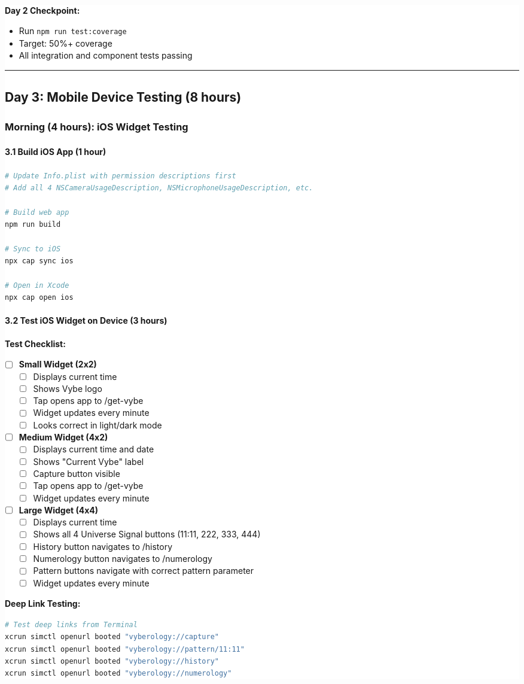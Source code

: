 
**Day 2 Checkpoint:**
- Run `npm run test:coverage`
- Target: 50%+ coverage
- All integration and component tests passing

---

## Day 3: Mobile Device Testing (8 hours)

### Morning (4 hours): iOS Widget Testing

#### 3.1 Build iOS App (1 hour)
```bash
# Update Info.plist with permission descriptions first
# Add all 4 NSCameraUsageDescription, NSMicrophoneUsageDescription, etc.

# Build web app
npm run build

# Sync to iOS
npx cap sync ios

# Open in Xcode
npx cap open ios
```

#### 3.2 Test iOS Widget on Device (3 hours)

**Test Checklist:**

- [ ] **Small Widget (2x2)**
  - [ ] Displays current time
  - [ ] Shows Vybe logo
  - [ ] Tap opens app to /get-vybe
  - [ ] Widget updates every minute
  - [ ] Looks correct in light/dark mode

- [ ] **Medium Widget (4x2)**
  - [ ] Displays current time and date
  - [ ] Shows "Current Vybe" label
  - [ ] Capture button visible
  - [ ] Tap opens app to /get-vybe
  - [ ] Widget updates every minute

- [ ] **Large Widget (4x4)**
  - [ ] Displays current time
  - [ ] Shows all 4 Universe Signal buttons (11:11, 222, 333, 444)
  - [ ] History button navigates to /history
  - [ ] Numerology button navigates to /numerology
  - [ ] Pattern buttons navigate with correct pattern parameter
  - [ ] Widget updates every minute

**Deep Link Testing:**
```bash
# Test deep links from Terminal
xcrun simctl openurl booted "vyberology://capture"
xcrun simctl openurl booted "vyberology://pattern/11:11"
xcrun simctl openurl booted "vyberology://history"
xcrun simctl openurl booted "vyberology://numerology"
```
